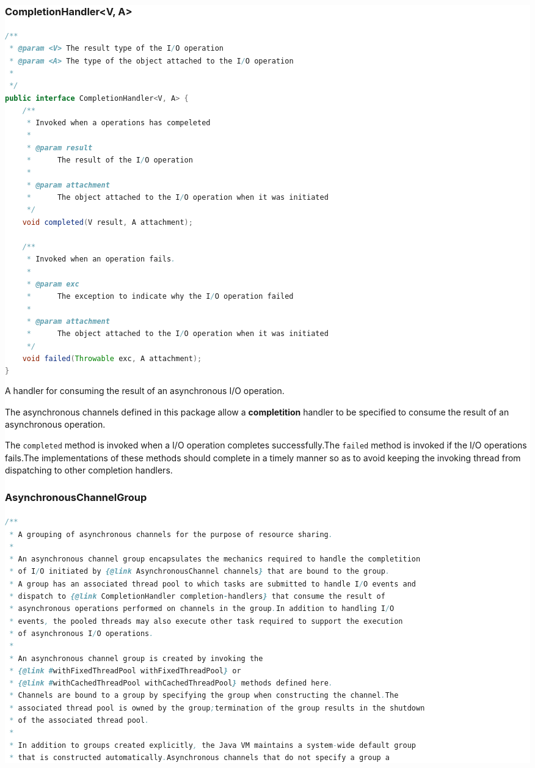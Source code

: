 
### CompletionHandler<V, A>

```java
/**
 * @param <V> The result type of the I/O operation
 * @param <A> The type of the object attached to the I/O operation
 *
 */
public interface CompletionHandler<V, A> {
	/**
	 * Invoked when a operations has compeleted
	 *
	 * @param result 
	 * 		The result of the I/O operation
	 *
	 * @param attachment 
	 * 		The object attached to the I/O operation when it was initiated
	 */
	void completed(V result, A attachment);

	/**
	 * Invoked when an operation fails.
	 * 
	 * @param exc
	 * 		The exception to indicate why the I/O operation failed
	 *
	 * @param attachment
	 * 		The object attached to the I/O operation when it was initiated
	 */
	void failed(Throwable exc, A attachment);
}
```

A handler for consuming the result of an asynchronous I/O operation.

The asynchronous channels defined in this package allow a **completition** handler to be specified to consume the result of an asynchronous operation.

The `completed` method is invoked when a I/O operation completes successfully.The `failed` method is invoked if the I/O operations fails.The implementations of these methods should complete in a timely manner so as to avoid keeping the invoking thread from dispatching to other completion handlers.

### AsynchronousChannelGroup

```java
/**
 * A grouping of asynchronous channels for the purpose of resource sharing.
 *
 * An asynchronous channel group encapsulates the mechanics required to handle the completition
 * of I/O initiated by {@link AsynchronousChannel channels} that are bound to the group.
 * A group has an associated thread pool to which tasks are submitted to handle I/O events and 
 * dispatch to {@link CompletionHandler completion-handlers} that consume the result of 
 * asynchronous operations performed on channels in the group.In addition to handling I/O
 * events, the pooled threads may also execute other task required to support the execution
 * of asynchronous I/O operations.
 *
 * An asynchronous channel group is created by invoking the 
 * {@link #withFixedThreadPool withFixedThreadPool} or 
 * {@link #withCachedThreadPool withCachedThreadPool} methods defined here.
 * Channels are bound to a group by specifying the group when constructing the channel.The
 * associated thread pool is owned by the group;termination of the group results in the shutdown
 * of the associated thread pool.
 *
 * In addition to groups created explicitly, the Java VM maintains a system-wide default group
 * that is constructed automatically.Asynchronous channels that do not specify a group a
```
